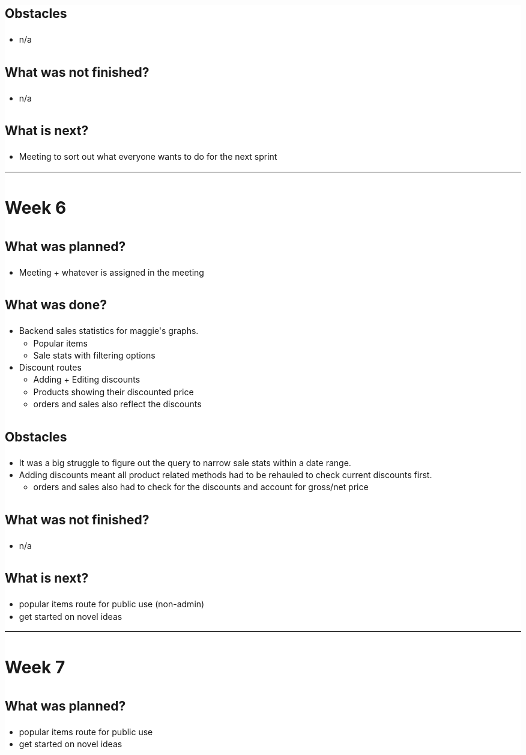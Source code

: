 ## Obstacles ##
- n/a

## What was not finished? ##
- n/a

## What is next?
- Meeting to sort out what everyone wants to do for the next sprint


--------------------------------------------------------------------------------
# Week 6 #

## What was planned? ##
- Meeting + whatever is assigned in the meeting

## What was done? ##
- Backend sales statistics for maggie's graphs.
  - Popular items
  - Sale stats with filtering options
- Discount routes
  - Adding + Editing discounts
  - Products showing their discounted price
  - orders and sales also reflect the discounts

## Obstacles ##
- It was a big struggle to figure out the query to narrow sale stats within a date range.
- Adding discounts meant all product related methods had to be rehauled to check current discounts first.
  - orders and sales also had to check for the discounts and account for gross/net price

## What was not finished? ##
- n/a

## What is next?
- popular items route for public use (non-admin)
- get started on novel ideas


--------------------------------------------------------------------------------
# Week 7 #

## What was planned? ##
- popular items route for public use
- get started on novel ideas
